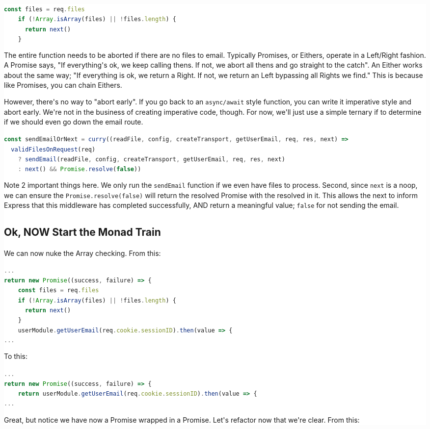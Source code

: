 ```javascript
const files = req.files
    if (!Array.isArray(files) || !files.length) {
      return next()
    }
```

The entire function needs to be aborted if there are no files to email. Typically Promises, or Eithers, operate in a Left/Right fashion. A Promise says, "If everything's ok, we keep calling thens. If not, we abort all thens and go straight to the catch". An Either works about the same way; "If everything is ok, we return a Right. If not, we return an Left bypassing all Rights we find." This is because like Promises, you can chain Eithers.

However, there's no way to "abort early". If you go back to an `async/await` style function, you can write it imperative style and abort early. We're not in the business of creating imperative code, though. For now, we'll just use a simple ternary if to determine if we should even go down the email route.

```javascript
const sendEmailOrNext = curry((readFile, config, createTransport, getUserEmail, req, res, next) =>
  validFilesOnRequest(req)
    ? sendEmail(readFile, config, createTransport, getUserEmail, req, res, next)
    : next() && Promise.resolve(false))
```

Note 2 important things here. We only run the `sendEmail` function if we even have files to process. Second, since `next` is a noop, we can ensure the `Promise.resolve(false)` will return the resolved Promise with the resolved in it. This allows the next to inform Express that this middleware has completed successfully, AND return a meaningful value; `false` for not sending the email.

## Ok, NOW Start the Monad Train

We can now nuke the Array checking. From this:

```javascript
...
return new Promise((success, failure) => {
    const files = req.files
    if (!Array.isArray(files) || !files.length) {
      return next()
    }
    userModule.getUserEmail(req.cookie.sessionID).then(value => {
...
```

To this:

```javascript
...
return new Promise((success, failure) => {
    return userModule.getUserEmail(req.cookie.sessionID).then(value => {
...
```

Great, but notice we have now a Promise wrapped in a Promise. Let's refactor now that we're clear. From this:
